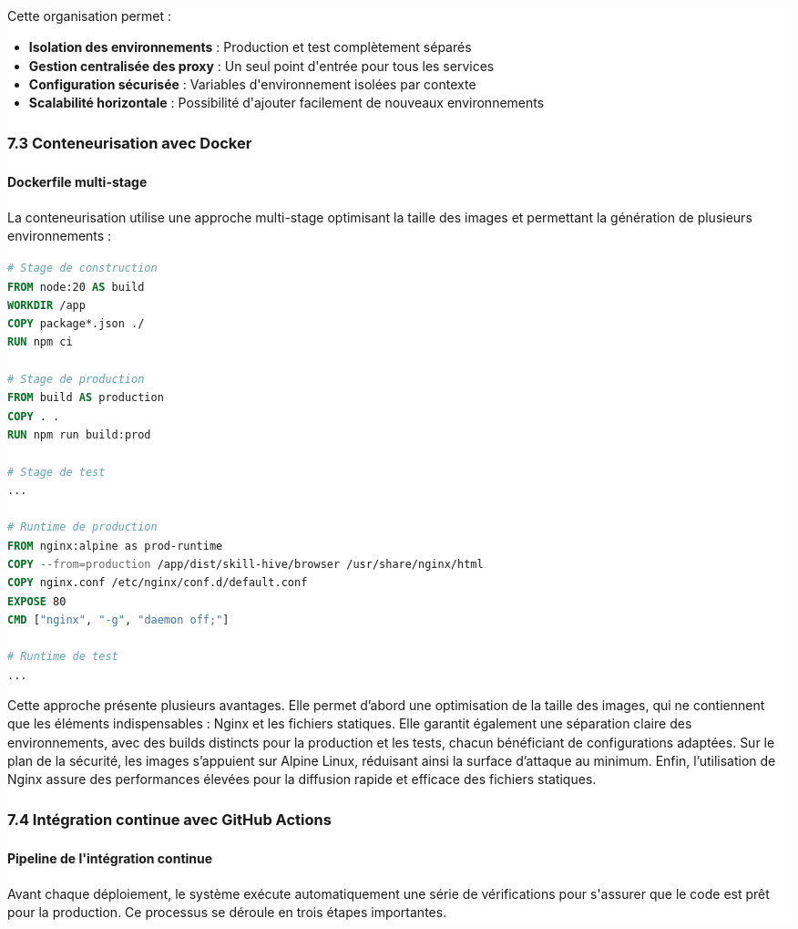 Cette organisation permet :

- **Isolation des environnements** : Production et test complètement séparés
- **Gestion centralisée des proxy** : Un seul point d'entrée pour tous les services
- **Configuration sécurisée** : Variables d'environnement isolées par contexte
- **Scalabilité horizontale** : Possibilité d'ajouter facilement de nouveaux environnements

### 7.3 Conteneurisation avec Docker

#### Dockerfile multi-stage

La conteneurisation utilise une approche multi-stage optimisant la taille des images et permettant la génération de plusieurs environnements :

```dockerfile
# Stage de construction
FROM node:20 AS build
WORKDIR /app
COPY package*.json ./
RUN npm ci

# Stage de production
FROM build AS production
COPY . .
RUN npm run build:prod

# Stage de test
...

# Runtime de production
FROM nginx:alpine as prod-runtime
COPY --from=production /app/dist/skill-hive/browser /usr/share/nginx/html
COPY nginx.conf /etc/nginx/conf.d/default.conf
EXPOSE 80
CMD ["nginx", "-g", "daemon off;"]

# Runtime de test
...
```

Cette approche présente plusieurs avantages. Elle permet d’abord une optimisation de la taille des images, qui ne contiennent que les éléments indispensables : Nginx et les fichiers statiques. Elle garantit également une séparation claire des environnements, avec des builds distincts pour la production et les tests, chacun bénéficiant de configurations adaptées. Sur le plan de la sécurité, les images s’appuient sur Alpine Linux, réduisant ainsi la surface d’attaque au minimum. Enfin, l’utilisation de Nginx assure des performances élevées pour la diffusion rapide et efficace des fichiers statiques.

### 7.4 Intégration continue avec GitHub Actions

#### Pipeline de l'intégration continue

Avant chaque déploiement, le système exécute automatiquement une série de vérifications pour s'assurer que le code est prêt pour la production. Ce processus se déroule en trois étapes importantes.
